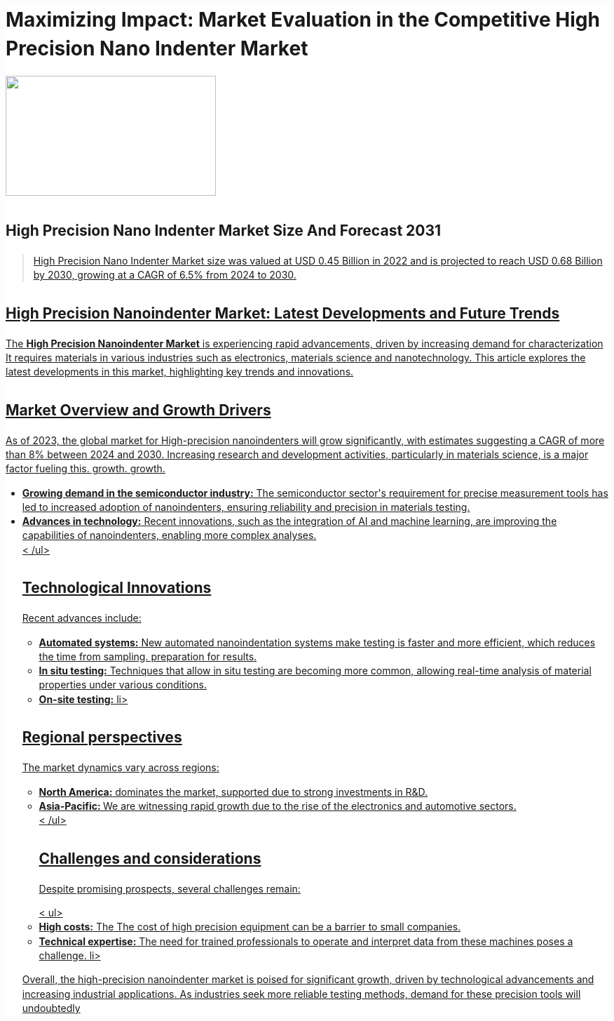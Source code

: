 <h1>Maximizing Impact: Market Evaluation in the Competitive High Precision Nano Indenter Market</h1><img src="https://ffe5etoiles.com/wp-content/uploads/2025/01/MST7-300x171.png" alt="" width="300" height="171" class="aligncenter size-medium wp-image-105565" /><h2>High Precision Nano Indenter Market Size And Forecast 2031</h2><blockquote><p><p><a href="https://www.verifiedmarketreports.com/download-sample/?rid=512202&utm_source=Github&utm_medium=364" target="_blank">High Precision Nano Indenter Market size was valued at USD 0.45 Billion in 2022 and is projected to reach USD 0.68 Billion by 2030, growing at a CAGR of 6.5% from 2024 to 2030.</strong></span></p></p></blockquote><h2>High Precision Nanoindenter Market: Latest Developments and Future Trends</h2><p>The <strong>High Precision Nanoindenter Market</strong> is experiencing rapid advancements, driven by increasing demand for characterization It requires materials in various industries such as electronics, materials science and nanotechnology. This article explores the latest developments in this market, highlighting key trends and innovations.</p><h2>Market Overview and Growth Drivers</h2><p>As of 2023, the global market for High-precision nanoindenters will grow significantly, with estimates suggesting a CAGR of more than 8% between 2024 and 2030. Increasing research and development activities, particularly in materials science, is a major factor fueling this. growth. growth.</p><ul><li><strong>Growing demand in the semiconductor industry:</strong> The semiconductor sector's requirement for precise measurement tools has led to increased adoption of nanoindenters, ensuring reliability and precision in materials testing. </li><li><strong>Advances in technology:</strong> Recent innovations, such as the integration of AI and machine learning, are improving the capabilities of nanoindenters, enabling more complex analyses.</li >< /ul><h2>Technological Innovations</h2><p>Recent advances include:</p><ul><li><strong>Automated systems:</strong> New automated nanoindentation systems make testing is faster and more efficient, which reduces the time from sampling. preparation for results.</li><li><strong>In situ testing:</strong> Techniques that allow in situ testing are becoming more common, allowing real-time analysis of material properties under various conditions.</li><li><strong>On-site testing:</strong> li></ul><h2>Regional perspectives</h2><p>The market dynamics vary across regions: </p><ul><li><strong>North America:</strong> dominates the market, supported due to strong investments in R&D.</li><li><strong>Asia-Pacific: </strong> We are witnessing rapid growth due to the rise of the electronics and automotive sectors.</li>< /ul><h2>Challenges and considerations</h2><p>Despite promising prospects, several challenges remain:</p>< ul><li><strong>High costs:</strong> The The cost of high precision equipment can be a barrier to small companies.</li><li><strong>Technical expertise:</strong> The need for trained professionals to operate and interpret data from these machines poses a challenge.</strong> li></ul><p> Overall, the high-precision nanoindenter market is poised for significant growth, driven by technological advancements and increasing industrial applications. As industries seek more reliable testing methods, demand for these precision tools will undoubtedly